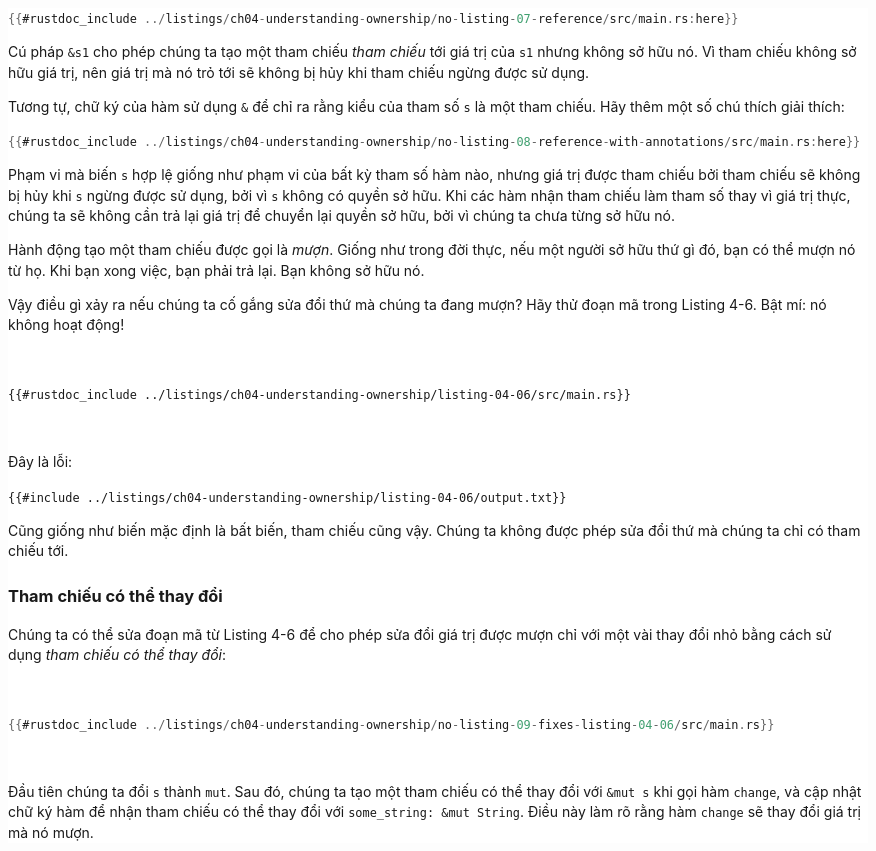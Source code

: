 ```rust
{{#rustdoc_include ../listings/ch04-understanding-ownership/no-listing-07-reference/src/main.rs:here}}
```

Cú pháp `&s1` cho phép chúng ta tạo một tham chiếu _tham chiếu_ tới giá trị của `s1` nhưng không sở hữu nó. Vì tham chiếu không sở hữu giá trị, nên giá trị mà nó trỏ tới sẽ không bị hủy khi tham chiếu ngừng được sử dụng.

Tương tự, chữ ký của hàm sử dụng `&` để chỉ ra rằng kiểu của tham số `s` là một tham chiếu. Hãy thêm một số chú thích giải thích:

```rust
{{#rustdoc_include ../listings/ch04-understanding-ownership/no-listing-08-reference-with-annotations/src/main.rs:here}}
```

Phạm vi mà biến `s` hợp lệ giống như phạm vi của bất kỳ tham số hàm nào, nhưng giá trị được tham chiếu bởi tham chiếu sẽ không bị hủy khi `s` ngừng được sử dụng, bởi vì `s` không có quyền sở hữu. Khi các hàm nhận tham chiếu làm tham số thay vì giá trị thực, chúng ta sẽ không cần trả lại giá trị để chuyển lại quyền sở hữu, bởi vì chúng ta chưa từng sở hữu nó.

Hành động tạo một tham chiếu được gọi là _mượn_. Giống như trong đời thực, nếu một người sở hữu thứ gì đó, bạn có thể mượn nó từ họ. Khi bạn xong việc, bạn phải trả lại. Bạn không sở hữu nó.

Vậy điều gì xảy ra nếu chúng ta cố gắng sửa đổi thứ mà chúng ta đang mượn? Hãy thử đoạn mã trong Listing 4-6. Bật mí: nó không hoạt động!

<Listing number="4-6" file-name="src/main.rs" caption="Cố gắng sửa đổi một giá trị được mượn">

```rust,ignore,does_not_compile
{{#rustdoc_include ../listings/ch04-understanding-ownership/listing-04-06/src/main.rs}}
```

</Listing>

Đây là lỗi:

```console
{{#include ../listings/ch04-understanding-ownership/listing-04-06/output.txt}}
```

Cũng giống như biến mặc định là bất biến, tham chiếu cũng vậy. Chúng ta không được phép sửa đổi thứ mà chúng ta chỉ có tham chiếu tới.

### Tham chiếu có thể thay đổi

Chúng ta có thể sửa đoạn mã từ Listing 4-6 để cho phép sửa đổi giá trị được mượn chỉ với một vài thay đổi nhỏ bằng cách sử dụng _tham chiếu có thể thay đổi_:

<Listing file-name="src/main.rs">

```rust
{{#rustdoc_include ../listings/ch04-understanding-ownership/no-listing-09-fixes-listing-04-06/src/main.rs}}
```

</Listing>

Đầu tiên chúng ta đổi `s` thành `mut`. Sau đó, chúng ta tạo một tham chiếu có thể thay đổi với `&mut s` khi gọi hàm `change`, và cập nhật chữ ký hàm để nhận tham chiếu có thể thay đổi với `some_string: &mut String`. Điều này làm rõ rằng hàm `change` sẽ thay đổi giá trị mà nó mượn.

